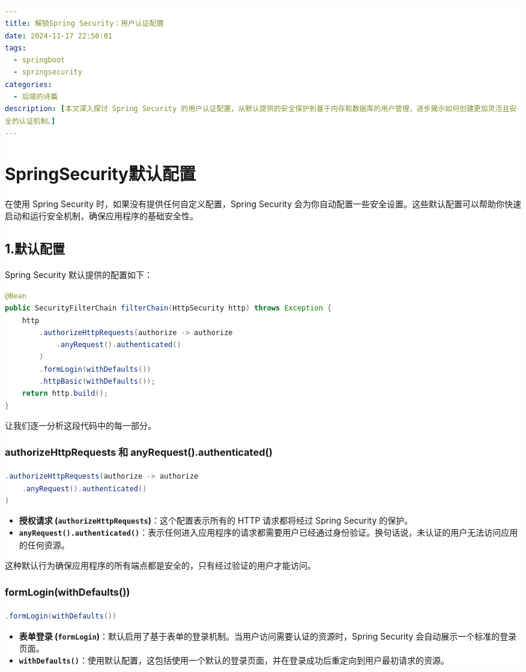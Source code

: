 ```yaml
---
title: 解锁Spring Security：用户认证配置
date: 2024-11-17 22:50:01
tags: 
  - springboot
  - springsecurity
categories: 
  - 后端的诗篇
description: [本文深入探讨 Spring Security 的用户认证配置，从默认提供的安全保护到基于内存和数据库的用户管理，逐步揭示如何创建更加灵活且安全的认证机制。]
---
```


# **SpringSecurity**默认配置

在使用 Spring Security 时，如果没有提供任何自定义配置，Spring Security 会为你自动配置一些安全设置。这些默认配置可以帮助你快速启动和运行安全机制，确保应用程序的基础安全性。

## 1.默认配置

Spring Security 默认提供的配置如下：
```java
@Bean
public SecurityFilterChain filterChain(HttpSecurity http) throws Exception {
	http
		.authorizeHttpRequests(authorize -> authorize
			.anyRequest().authenticated()
		)
		.formLogin(withDefaults())
		.httpBasic(withDefaults());
	return http.build();
}
```

让我们逐一分析这段代码中的每一部分。

### authorizeHttpRequests 和 anyRequest().authenticated()
```java
.authorizeHttpRequests(authorize -> authorize
    .anyRequest().authenticated()
)
```
- **授权请求 (`authorizeHttpRequests`)**：这个配置表示所有的 HTTP 请求都将经过 Spring Security 的保护。
- **`anyRequest().authenticated()`**：表示任何进入应用程序的请求都需要用户已经通过身份验证。换句话说，未认证的用户无法访问应用的任何资源。

这种默认行为确保应用程序的所有端点都是安全的，只有经过验证的用户才能访问。

### formLogin(withDefaults())
```java
.formLogin(withDefaults())
```
- **表单登录 (`formLogin`)**：默认启用了基于表单的登录机制。当用户访问需要认证的资源时，Spring Security 会自动展示一个标准的登录页面。
- **`withDefaults()`**：使用默认配置，这包括使用一个默认的登录页面，并在登录成功后重定向到用户最初请求的资源。
